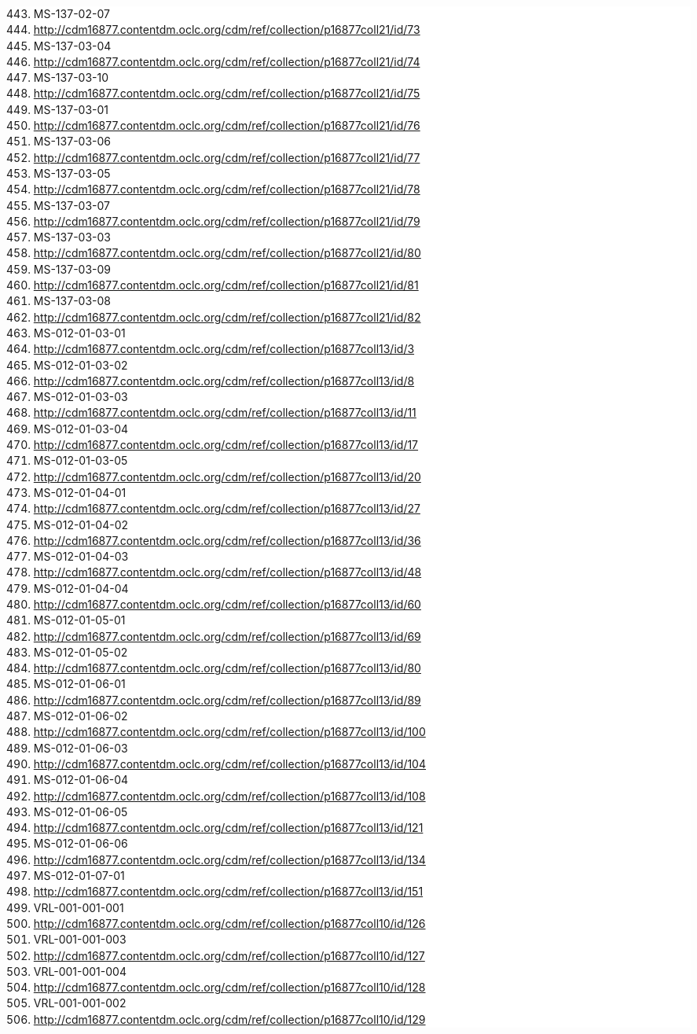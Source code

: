 443. MS-137-02-07
444. http://cdm16877.contentdm.oclc.org/cdm/ref/collection/p16877coll21/id/73
445. MS-137-03-04
446. http://cdm16877.contentdm.oclc.org/cdm/ref/collection/p16877coll21/id/74
447. MS-137-03-10
448. http://cdm16877.contentdm.oclc.org/cdm/ref/collection/p16877coll21/id/75
449. MS-137-03-01
450. http://cdm16877.contentdm.oclc.org/cdm/ref/collection/p16877coll21/id/76
451. MS-137-03-06
452. http://cdm16877.contentdm.oclc.org/cdm/ref/collection/p16877coll21/id/77
453. MS-137-03-05
454. http://cdm16877.contentdm.oclc.org/cdm/ref/collection/p16877coll21/id/78
455. MS-137-03-07
456. http://cdm16877.contentdm.oclc.org/cdm/ref/collection/p16877coll21/id/79
457. MS-137-03-03
458. http://cdm16877.contentdm.oclc.org/cdm/ref/collection/p16877coll21/id/80
459. MS-137-03-09
460. http://cdm16877.contentdm.oclc.org/cdm/ref/collection/p16877coll21/id/81
461. MS-137-03-08
462. http://cdm16877.contentdm.oclc.org/cdm/ref/collection/p16877coll21/id/82
463. MS-012-01-03-01
464. http://cdm16877.contentdm.oclc.org/cdm/ref/collection/p16877coll13/id/3
465. MS-012-01-03-02
466. http://cdm16877.contentdm.oclc.org/cdm/ref/collection/p16877coll13/id/8
467. MS-012-01-03-03
468. http://cdm16877.contentdm.oclc.org/cdm/ref/collection/p16877coll13/id/11
469. MS-012-01-03-04
470. http://cdm16877.contentdm.oclc.org/cdm/ref/collection/p16877coll13/id/17
471. MS-012-01-03-05
472. http://cdm16877.contentdm.oclc.org/cdm/ref/collection/p16877coll13/id/20
473. MS-012-01-04-01
474. http://cdm16877.contentdm.oclc.org/cdm/ref/collection/p16877coll13/id/27
475. MS-012-01-04-02
476. http://cdm16877.contentdm.oclc.org/cdm/ref/collection/p16877coll13/id/36
477. MS-012-01-04-03
478. http://cdm16877.contentdm.oclc.org/cdm/ref/collection/p16877coll13/id/48
479. MS-012-01-04-04
480. http://cdm16877.contentdm.oclc.org/cdm/ref/collection/p16877coll13/id/60
481. MS-012-01-05-01
482. http://cdm16877.contentdm.oclc.org/cdm/ref/collection/p16877coll13/id/69
483. MS-012-01-05-02
484. http://cdm16877.contentdm.oclc.org/cdm/ref/collection/p16877coll13/id/80
485. MS-012-01-06-01
486. http://cdm16877.contentdm.oclc.org/cdm/ref/collection/p16877coll13/id/89
487. MS-012-01-06-02
488. http://cdm16877.contentdm.oclc.org/cdm/ref/collection/p16877coll13/id/100
489. MS-012-01-06-03
490. http://cdm16877.contentdm.oclc.org/cdm/ref/collection/p16877coll13/id/104
491. MS-012-01-06-04
492. http://cdm16877.contentdm.oclc.org/cdm/ref/collection/p16877coll13/id/108
493. MS-012-01-06-05
494. http://cdm16877.contentdm.oclc.org/cdm/ref/collection/p16877coll13/id/121
495. MS-012-01-06-06
496. http://cdm16877.contentdm.oclc.org/cdm/ref/collection/p16877coll13/id/134
497. MS-012-01-07-01
498. http://cdm16877.contentdm.oclc.org/cdm/ref/collection/p16877coll13/id/151
499. VRL-001-001-001
500. http://cdm16877.contentdm.oclc.org/cdm/ref/collection/p16877coll10/id/126
501. VRL-001-001-003
502. http://cdm16877.contentdm.oclc.org/cdm/ref/collection/p16877coll10/id/127
503. VRL-001-001-004
504. http://cdm16877.contentdm.oclc.org/cdm/ref/collection/p16877coll10/id/128
505. VRL-001-001-002
506. http://cdm16877.contentdm.oclc.org/cdm/ref/collection/p16877coll10/id/129